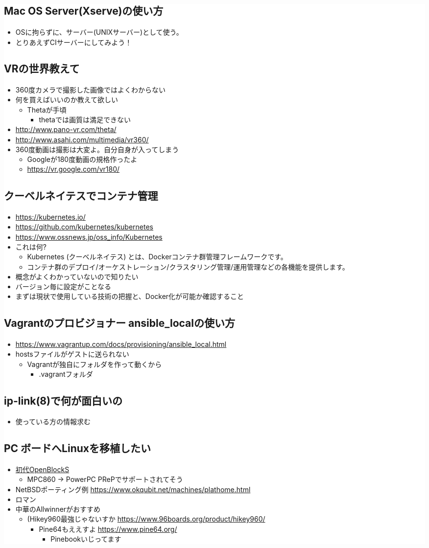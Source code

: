 ## Mac OS Server(Xserve)の使い方

* OSに拘らずに、サーバー(UNIXサーバー)として使う。
* とりあえずCIサーバーにしてみよう！

## VRの世界教えて

* 360度カメラで撮影した画像ではよくわからない
* 何を買えばいいのか教えて欲しい
  * Thetaが手頃
    * thetaでは画質は満足できない
* http://www.pano-vr.com/theta/
* http://www.asahi.com/multimedia/vr360/
* 360度動画は撮影は大変よ。自分自身が入ってしまう
  * Googleが180度動画の規格作ったよ
  * https://vr.google.com/vr180/

## クーベルネイテスでコンテナ管理

* https://kubernetes.io/
* https://github.com/kubernetes/kubernetes
* https://www.ossnews.jp/oss_info/Kubernetes
* これは何?
  * Kubernetes (クーベルネイテス) とは、Dockerコンテナ群管理フレームワークです。
  * コンテナ群のデプロイ/オーケストレーション/クラスタリング管理/運用管理などの各機能を提供します。
* 概念がよくわかっていないので知りたい
* バージョン毎に設定がことなる
* まずは現状で使用している技術の把握と、Docker化が可能か確認すること

## Vagrantのプロビジョナー ansible_localの使い方

* https://www.vagrantup.com/docs/provisioning/ansible_local.html
* hostsファイルがゲストに送られない
  * Vagrantが独自にフォルダを作って動くから
    * .vagrantフォルダ

## ip-link(8)で何が面白いの

* 使っている方の情報求む

## PC ボードへLinuxを移植したい

* [初代OpenBlockS](http://www.plathome.co.jp/support/labo/obs/)
  * MPC860 -> PowerPC PRePでサポートされてそう
* NetBSDポーティング例 https://www.okqubit.net/machines/plathome.html
* ロマン
* 中華のAllwinnerがおすすめ
  * (Hikey960最強じゃないすか https://www.96boards.org/product/hikey960/
    * Pine64もええすよ https://www.pine64.org/
      * Pinebookいじってます
